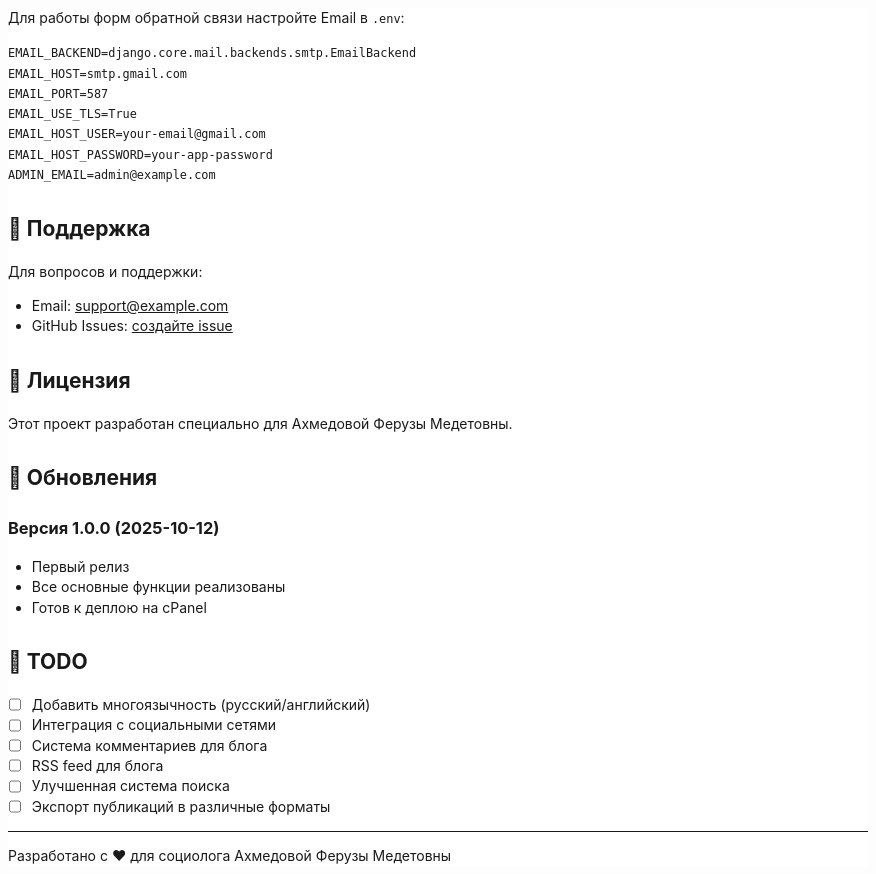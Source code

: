 Для работы форм обратной связи настройте Email в `.env`:

```env
EMAIL_BACKEND=django.core.mail.backends.smtp.EmailBackend
EMAIL_HOST=smtp.gmail.com
EMAIL_PORT=587
EMAIL_USE_TLS=True
EMAIL_HOST_USER=your-email@gmail.com
EMAIL_HOST_PASSWORD=your-app-password
ADMIN_EMAIL=admin@example.com
```

## 🤝 Поддержка

Для вопросов и поддержки:
- Email: support@example.com
- GitHub Issues: [создайте issue](https://github.com/yourusername/axmedova/issues)

## 📄 Лицензия

Этот проект разработан специально для Ахмедовой Ферузы Медетовны.

## 🔄 Обновления

### Версия 1.0.0 (2025-10-12)
- Первый релиз
- Все основные функции реализованы
- Готов к деплою на cPanel

## 📝 TODO

- [ ] Добавить многоязычность (русский/английский)
- [ ] Интеграция с социальными сетями
- [ ] Система комментариев для блога
- [ ] RSS feed для блога
- [ ] Улучшенная система поиска
- [ ] Экспорт публикаций в различные форматы

---

Разработано с ❤️ для социолога Ахмедовой Ферузы Медетовны

